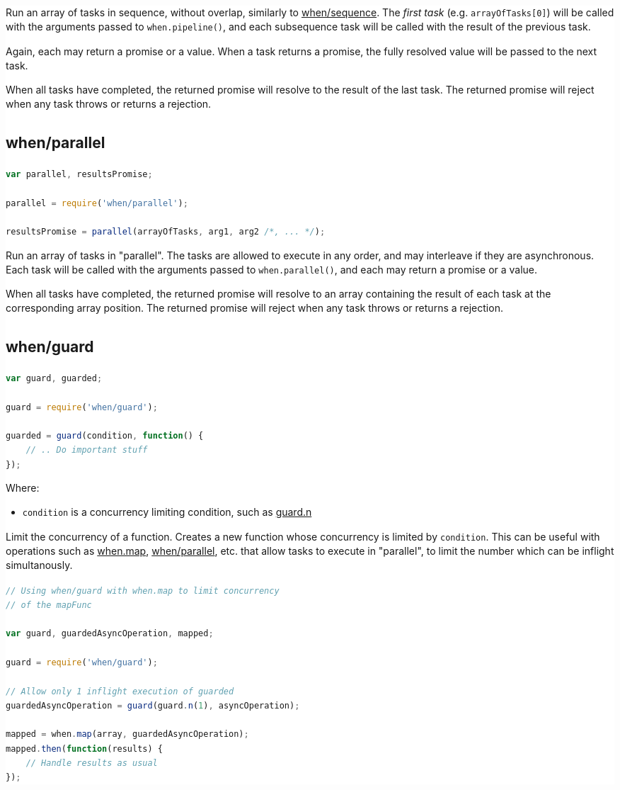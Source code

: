 Run an array of tasks in sequence, without overlap, similarly to [when/sequence](#whensequence).  The *first task* (e.g. `arrayOfTasks[0]`) will be called with the arguments passed to `when.pipeline()`, and each subsequence task will be called with the result of the previous task.

Again, each may return a promise or a value.  When a task returns a promise, the fully resolved value will be passed to the next task.

When all tasks have completed, the returned promise will resolve to the result of the last task.  The returned promise will reject when any task throws or returns a rejection.

## when/parallel

```js
var parallel, resultsPromise;

parallel = require('when/parallel');

resultsPromise = parallel(arrayOfTasks, arg1, arg2 /*, ... */);
```

Run an array of tasks in "parallel".  The tasks are allowed to execute in any order, and may interleave if they are asynchronous. Each task will be called with the arguments passed to `when.parallel()`, and each may return a promise or a value.

When all tasks have completed, the returned promise will resolve to an array containing the result of each task at the corresponding array position.  The returned promise will reject when any task throws or returns a rejection.

## when/guard

```js
var guard, guarded;

guard = require('when/guard');

guarded = guard(condition, function() {
	// .. Do important stuff
});
```

Where:

* `condition` is a concurrency limiting condition, such as [guard.n](#guardn)

Limit the concurrency of a function.  Creates a new function whose concurrency is limited by `condition`.  This can be useful with operations such as [when.map](#whenmap), [when/parallel](#whenparallel), etc. that allow tasks to execute in "parallel", to limit the number which can be inflight simultanously.

```js
// Using when/guard with when.map to limit concurrency
// of the mapFunc

var guard, guardedAsyncOperation, mapped;

guard = require('when/guard');

// Allow only 1 inflight execution of guarded
guardedAsyncOperation = guard(guard.n(1), asyncOperation);

mapped = when.map(array, guardedAsyncOperation);
mapped.then(function(results) {
	// Handle results as usual
});
```
